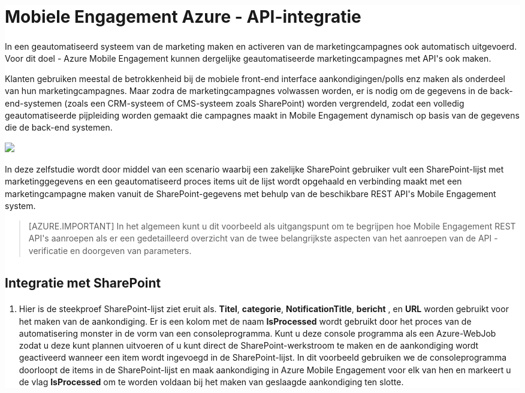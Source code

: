 <properties 
    pageTitle="Mobiele Engagement Azure - back-end integratie" 
    description="Azure betrokkenheid bij de mobiele verbinding met een SharePoint-end maken van campagnes van SharePoint" 
    services="mobile-engagement" 
    documentationCenter="mobile" 
    authors="piyushjo" 
    manager="dwrede" 
    editor=""/>

<tags 
    ms.service="mobile-engagement" 
    ms.workload="mobile" 
    ms.tgt_pltfrm="mobile-multiple" 
    ms.devlang="dotnet" 
    ms.topic="article" 
    ms.date="08/19/2016" 
    ms.author="piyushjo" />

# <a name="azure-mobile-engagement---api-integration"></a>Mobiele Engagement Azure - API-integratie

In een geautomatiseerd systeem van de marketing maken en activeren van de marketingcampagnes ook automatisch uitgevoerd. Voor dit doel - Azure Mobile Engagement kunnen dergelijke geautomatiseerde marketingcampagnes met API's ook maken. 

Klanten gebruiken meestal de betrokkenheid bij de mobiele front-end interface aankondigingen/polls enz maken als onderdeel van hun marketingcampagnes. Maar zodra de marketingcampagnes volwassen worden, er is nodig om de gegevens in de back-end-systemen (zoals een CRM-systeem of CMS-systeem zoals SharePoint) worden vergrendeld, zodat een volledig geautomatiseerde pijpleiding worden gemaakt die campagnes maakt in Mobile Engagement dynamisch op basis van de gegevens die de back-end systemen. 

![][5]

In deze zelfstudie wordt door middel van een scenario waarbij een zakelijke SharePoint gebruiker vult een SharePoint-lijst met marketinggegevens en een geautomatiseerd proces items uit de lijst wordt opgehaald en verbinding maakt met een marketingcampagne maken vanuit de SharePoint-gegevens met behulp van de beschikbare REST API's Mobile Engagement system. 
 
> [AZURE.IMPORTANT] In het algemeen kunt u dit voorbeeld als uitgangspunt om te begrijpen hoe Mobile Engagement REST API's aanroepen als er een gedetailleerd overzicht van de twee belangrijkste aspecten van het aanroepen van de API - verificatie en doorgeven van parameters. 

## <a name="sharepoint-integration"></a>Integratie met SharePoint
1. Hier is de steekproef SharePoint-lijst ziet eruit als. **Titel**, **categorie**, **NotificationTitle**, **bericht** , en **URL** worden gebruikt voor het maken van de aankondiging. Er is een kolom met de naam **IsProcessed** wordt gebruikt door het proces van de automatisering monster in de vorm van een consoleprogramma. Kunt u deze console programma als een Azure-WebJob zodat u deze kunt plannen uitvoeren of u kunt direct de SharePoint-werkstroom te maken en de aankondiging wordt geactiveerd wanneer een item wordt ingevoegd in de SharePoint-lijst. In dit voorbeeld gebruiken we de consoleprogramma doorloopt de items in de SharePoint-lijst en maak aankondiging in Azure Mobile Engagement voor elk van hen en markeert u de vlag **IsProcessed** om te worden voldaan bij het maken van geslaagde aankondiging ten slotte.


[1]: ./media/mobile-engagement-sample-backend-integration-sharepoint/sharepointlist.png
[2]: ./media/mobile-engagement-sample-backend-integration-sharepoint/properties.png
[3]: ./media/mobile-engagement-sample-backend-integration-sharepoint/new-announcement.png
[4]: ./media/mobile-engagement-sample-backend-integration-sharepoint/activate-announcement.png
[5]: ./media/mobile-engagement-sample-backend-integration-sharepoint/diagram.png